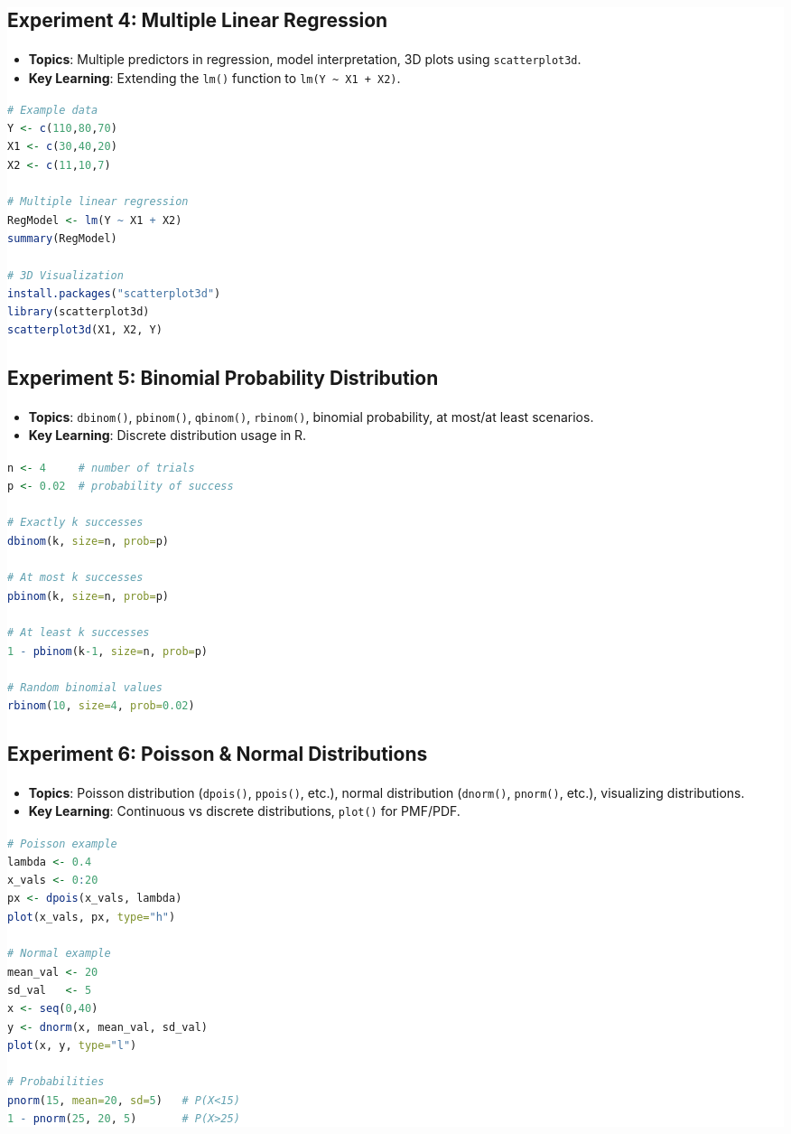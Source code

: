 ## **Experiment 4: Multiple Linear Regression**
- **Topics**: Multiple predictors in regression, model interpretation, 3D plots using `scatterplot3d`.
- **Key Learning**: Extending the `lm()` function to `lm(Y ~ X1 + X2)`.
```r
# Example data
Y <- c(110,80,70)
X1 <- c(30,40,20)
X2 <- c(11,10,7)

# Multiple linear regression
RegModel <- lm(Y ~ X1 + X2)
summary(RegModel)

# 3D Visualization
install.packages("scatterplot3d")
library(scatterplot3d)
scatterplot3d(X1, X2, Y)
```
## **Experiment 5: Binomial Probability Distribution**
- **Topics**: `dbinom()`, `pbinom()`, `qbinom()`, `rbinom()`, binomial probability, at most/at least scenarios.
- **Key Learning**: Discrete distribution usage in R.
```r
n <- 4     # number of trials
p <- 0.02  # probability of success

# Exactly k successes
dbinom(k, size=n, prob=p)

# At most k successes
pbinom(k, size=n, prob=p)

# At least k successes
1 - pbinom(k-1, size=n, prob=p)

# Random binomial values
rbinom(10, size=4, prob=0.02)
```
## **Experiment 6: Poisson & Normal Distributions**
- **Topics**: Poisson distribution (`dpois()`, `ppois()`, etc.), normal distribution (`dnorm()`, `pnorm()`, etc.), visualizing distributions.
- **Key Learning**: Continuous vs discrete distributions, `plot()` for PMF/PDF.
```r
# Poisson example
lambda <- 0.4
x_vals <- 0:20
px <- dpois(x_vals, lambda)
plot(x_vals, px, type="h")

# Normal example
mean_val <- 20
sd_val   <- 5
x <- seq(0,40)
y <- dnorm(x, mean_val, sd_val)
plot(x, y, type="l")

# Probabilities
pnorm(15, mean=20, sd=5)   # P(X<15)
1 - pnorm(25, 20, 5)       # P(X>25)
```